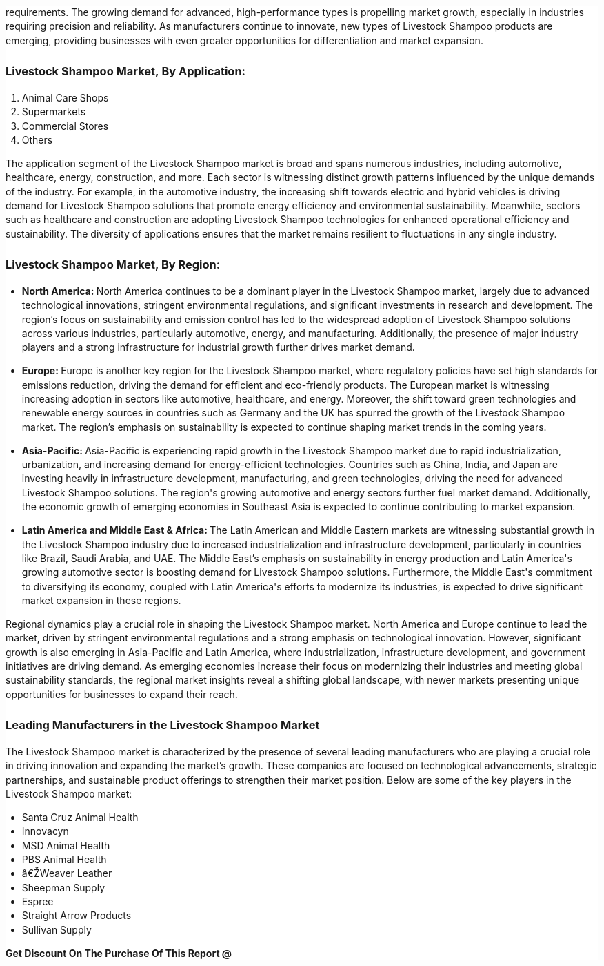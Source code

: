 requirements. The growing demand for advanced, high-performance types is propelling market growth, especially in industries requiring precision and reliability. As manufacturers continue to innovate, new types of Livestock Shampoo products are emerging, providing businesses with even greater opportunities for differentiation and market expansion.</p><h3>Livestock Shampoo Market,&nbsp;By Application:</h3><ol><li>Animal Care Shops<li> Supermarkets<li> Commercial Stores<li> Others</li></ol><p>The application segment of the Livestock Shampoo market is broad and spans numerous industries, including automotive, healthcare, energy, construction, and more. Each sector is witnessing distinct growth patterns influenced by the unique demands of the industry. For example, in the automotive industry, the increasing shift towards electric and hybrid vehicles is driving demand for Livestock Shampoo solutions that promote energy efficiency and environmental sustainability. Meanwhile, sectors such as healthcare and construction are adopting Livestock Shampoo technologies for enhanced operational efficiency and sustainability. The diversity of applications ensures that the market remains resilient to fluctuations in any single industry.</p><h3>Livestock Shampoo Market, By Region:</h3><ul><li><p><strong>North America:&nbsp;</strong>North America continues to be a dominant player in the Livestock Shampoo market, largely due to advanced technological innovations, stringent environmental regulations, and significant investments in research and development. The region&rsquo;s focus on sustainability and emission control has led to the widespread adoption of Livestock Shampoo solutions across various industries, particularly automotive, energy, and manufacturing. Additionally, the presence of major industry players and a strong infrastructure for industrial growth further drives market demand.</p></li><li><p><strong><strong>Europe:&nbsp;</strong></strong>Europe is another key region for the Livestock Shampoo market, where regulatory policies have set high standards for emissions reduction, driving the demand for efficient and eco-friendly products. The European market is witnessing increasing adoption in sectors like automotive, healthcare, and energy. Moreover, the shift toward green technologies and renewable energy sources in countries such as Germany and the UK has spurred the growth of the Livestock Shampoo market. The region&rsquo;s emphasis on sustainability is expected to continue shaping market trends in the coming years.</p></li><li><p><strong><strong>Asia-Pacific:&nbsp;</strong></strong>Asia-Pacific is experiencing rapid growth in the Livestock Shampoo market due to rapid industrialization, urbanization, and increasing demand for energy-efficient technologies. Countries such as China, India, and Japan are investing heavily in infrastructure development, manufacturing, and green technologies, driving the need for advanced Livestock Shampoo solutions. The region's growing automotive and energy sectors further fuel market demand. Additionally, the economic growth of emerging economies in Southeast Asia is expected to continue contributing to market expansion.</p></li><li><p><strong><strong>Latin America and Middle East &amp; Africa:&nbsp;</strong></strong>The Latin American and Middle Eastern markets are witnessing substantial growth in the Livestock Shampoo industry due to increased industrialization and infrastructure development, particularly in countries like Brazil, Saudi Arabia, and UAE. The Middle East&rsquo;s emphasis on sustainability in energy production and Latin America's growing automotive sector is boosting demand for Livestock Shampoo solutions. Furthermore, the Middle East's commitment to diversifying its economy, coupled with Latin America's efforts to modernize its industries, is expected to drive significant market expansion in these regions.</p></li></ul><p>Regional dynamics play a crucial role in shaping the Livestock Shampoo market. North America and Europe continue to lead the market, driven by stringent environmental regulations and a strong emphasis on technological innovation. However, significant growth is also emerging in Asia-Pacific and Latin America, where industrialization, infrastructure development, and government initiatives are driving demand. As emerging economies increase their focus on modernizing their industries and meeting global sustainability standards, the regional market insights reveal a shifting global landscape, with newer markets presenting unique opportunities for businesses to expand their reach.</p><h3><strong>Leading Manufacturers in the Livestock Shampoo Market</strong></h3><p>The Livestock Shampoo market is characterized by the presence of several leading manufacturers who are playing a crucial role in driving innovation and expanding the market&rsquo;s growth. These companies are focused on technological advancements, strategic partnerships, and sustainable product offerings to strengthen their market position. Below are some of the key players in the Livestock Shampoo market:</p></div><div class="article-main__content" data-test-id="publishing-text-block"><ul><li><span class="">Santa Cruz Animal Health<li>Innovacyn<li>MSD Animal Health<li>PBS Animal Health<li>â€ŽWeaver Leather<li>Sheepman Supply<li>Espree<li>Straight Arrow Products<li>Sullivan Supply</span></li></ul></div><div class="article-main__content" data-test-id="publishing-text-block"><p><span class="font-[700]"><strong>Get Discount On The Purchase Of This Report @</strong>
